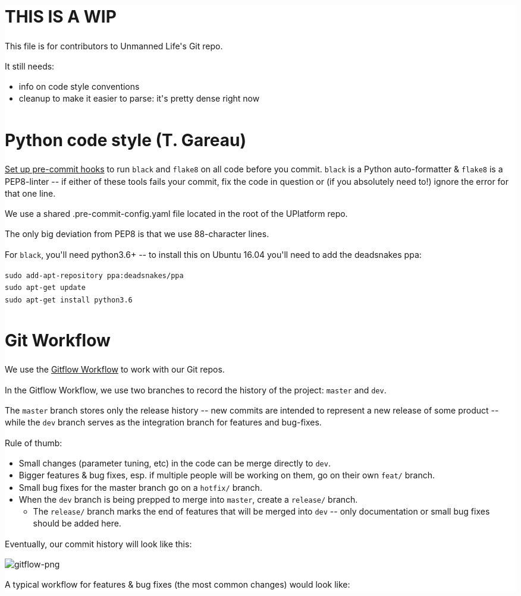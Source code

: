 # THIS IS A WIP
This file is for contributors to Unmanned Life's Git repo.

It still needs:
  - info on code style conventions
  - cleanup to make it easier to parse: it's pretty dense right now

# Python code style (T. Gareau)
[Set up pre-commit hooks](https://pre-commit.com) to run `black` and `flake8` on all code before you commit. `black` is a Python auto-formatter & `flake8` is a PEP8-linter -- if either of these tools fails your commit, fix the code in question or (if you absolutely need to!) ignore the error for that one line.

We use a shared .pre-commit-config.yaml file located in the root of the UPlatform repo.

The only big deviation from PEP8 is that we use 88-character lines.

For `black`, you'll need python3.6+ -- to install this on Ubuntu 16.04 you'll need to add the deadsnakes ppa:

```
sudo add-apt-repository ppa:deadsnakes/ppa
sudo apt-get update
sudo apt-get install python3.6
```

# Git Workflow
We use the [Gitflow Workflow](https://www.atlassian.com/git/tutorials/comparing-workflows/gitflow-workflow) to work with our Git repos.

In the Gitflow Workflow, we use two branches to record the history of the project: `master` and `dev`.

The `master` branch stores only the release history -- new commits are intended to represent a new release of some product -- while the `dev` branch serves as the integration branch for features and bug-fixes.

Rule of thumb:
- Small changes (parameter tuning, etc) in the code can be merge directly to `dev`.
- Bigger features & bug fixes, esp. if multiple people will be working on them, go on their own `feat/` branch.
- Small bug fixes for the master branch go on a `hotfix/` branch.
- When the `dev` branch is being prepped to merge into `master`, create a `release/` branch.
  - The `release/` branch marks the end of features that will be merged into `dev` -- only documentation or small bug fixes should be added here.

Eventually, our commit history will look like this:

![gitflow-png](https://github.com/umdlife/UPlatform/raw/dev/docs/gitflow.png)

A typical workflow for features & bug fixes (the most common changes) would look like:
